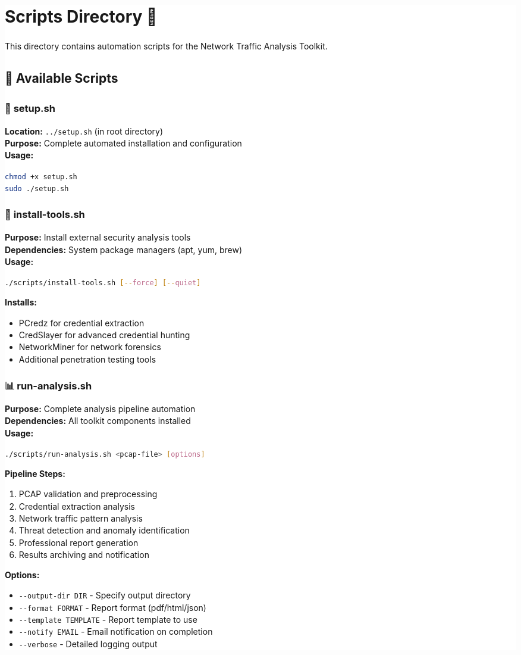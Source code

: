 # Scripts Directory 📜

This directory contains automation scripts for the Network Traffic Analysis Toolkit.

## 📁 Available Scripts

### 🚀 **setup.sh**
**Location:** `../setup.sh` (in root directory)  
**Purpose:** Complete automated installation and configuration  
**Usage:**
```bash
chmod +x setup.sh
sudo ./setup.sh
```

### 🔧 **install-tools.sh** 
**Purpose:** Install external security analysis tools  
**Dependencies:** System package managers (apt, yum, brew)  
**Usage:**
```bash
./scripts/install-tools.sh [--force] [--quiet]
```

**Installs:**
- PCredz for credential extraction
- CredSlayer for advanced credential hunting  
- NetworkMiner for network forensics
- Additional penetration testing tools

### 📊 **run-analysis.sh**
**Purpose:** Complete analysis pipeline automation  
**Dependencies:** All toolkit components installed  
**Usage:**
```bash
./scripts/run-analysis.sh <pcap-file> [options]
```

**Pipeline Steps:**
1. PCAP validation and preprocessing
2. Credential extraction analysis
3. Network traffic pattern analysis
4. Threat detection and anomaly identification
5. Professional report generation
6. Results archiving and notification

**Options:**
- `--output-dir DIR` - Specify output directory
- `--format FORMAT` - Report format (pdf/html/json)
- `--template TEMPLATE` - Report template to use
- `--notify EMAIL` - Email notification on completion
- `--verbose` - Detailed logging output
